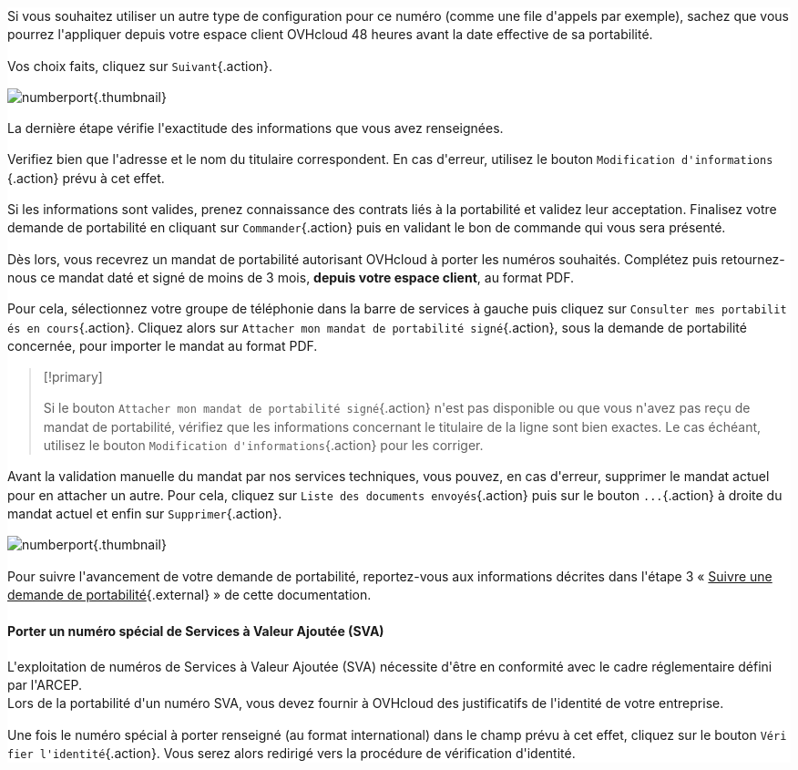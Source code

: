 Si vous souhaitez utiliser un autre type de configuration pour ce numéro (comme une file d'appels par exemple), sachez que vous pourrez l'appliquer depuis votre espace client OVHcloud 48 heures avant la date effective de sa portabilité.

Vos choix faits, cliquez sur `Suivant`{.action}.

![numberport](images/porting-number-step4-2021.png){.thumbnail}

La dernière étape vérifie l'exactitude des informations que vous avez renseignées.

Verifiez bien que l'adresse et le nom du titulaire correspondent. En cas d'erreur, utilisez le bouton `Modification d'informations`{.action} prévu à cet effet.

Si les informations sont valides, prenez connaissance des contrats liés à la portabilité et validez leur acceptation. Finalisez votre demande de portabilité en cliquant sur `Commander`{.action} puis en validant le bon de commande qui vous sera présenté.

Dès lors, vous recevrez un mandat de portabilité autorisant OVHcloud à porter les numéros souhaités. Complétez puis retournez-nous ce mandat daté et signé de moins de 3 mois, **depuis votre espace client**, au format PDF.

Pour cela, sélectionnez votre groupe de téléphonie dans la barre de services à gauche puis cliquez sur `Consulter mes portabilités en cours`{.action}. Cliquez alors sur `Attacher mon mandat de portabilité signé`{.action}, sous la demande de portabilité concernée, pour importer le mandat au format PDF.

> [!primary]
>
> Si le bouton `Attacher mon mandat de portabilité signé`{.action} n'est pas disponible ou que vous n'avez pas reçu de mandat de portabilité, vérifiez que les informations concernant le titulaire de la ligne sont bien exactes. Le cas échéant, utilisez le bouton `Modification d'informations`{.action} pour les corriger.
>

Avant la validation manuelle du mandat par nos services techniques, vous pouvez, en cas d'erreur, supprimer le mandat actuel pour en attacher un autre. Pour cela, cliquez sur `Liste des documents envoyés`{.action} puis sur le bouton `...`{.action} à droite du mandat actuel et enfin sur `Supprimer`{.action}. 

![numberport](images/porting-number-step7-2.png){.thumbnail}

Pour suivre l'avancement de votre demande de portabilité, reportez-vous aux informations décrites dans l'étape 3 « [Suivre une demande de portabilité](/pages/web_cloud/phone_and_fax/voip/demander_la_portabilite_de_mon_numero#etape-3-suivre-une-demande-de-portabilite){.external} » de cette documentation.

#### Porter un numéro spécial de Services à Valeur Ajoutée (SVA) <a name="numero-special"></a>

L'exploitation de numéros de Services à Valeur Ajoutée (SVA) nécessite d'être en conformité avec le cadre réglementaire défini par l'ARCEP.
<br>Lors de la portabilité d'un numéro SVA, vous devez fournir à OVHcloud des justificatifs de l'identité de votre entreprise.

Une fois le numéro spécial à porter renseigné (au format international) dans le champ prévu à cet effet, cliquez sur le bouton `Vérifier l'identité`{.action}. Vous serez alors redirigé vers la procédure de vérification d'identité.
